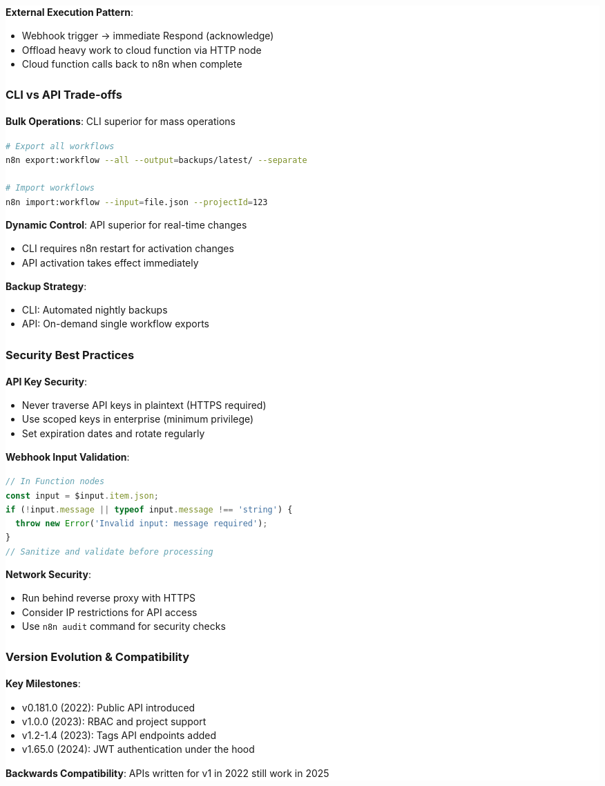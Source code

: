 **External Execution Pattern**:
- Webhook trigger → immediate Respond (acknowledge)
- Offload heavy work to cloud function via HTTP node
- Cloud function calls back to n8n when complete

### CLI vs API Trade-offs

**Bulk Operations**: CLI superior for mass operations
```bash
# Export all workflows
n8n export:workflow --all --output=backups/latest/ --separate

# Import workflows
n8n import:workflow --input=file.json --projectId=123
```

**Dynamic Control**: API superior for real-time changes
- CLI requires n8n restart for activation changes
- API activation takes effect immediately

**Backup Strategy**:
- CLI: Automated nightly backups
- API: On-demand single workflow exports

### Security Best Practices

**API Key Security**:
- Never traverse API keys in plaintext (HTTPS required)
- Use scoped keys in enterprise (minimum privilege)
- Set expiration dates and rotate regularly

**Webhook Input Validation**:
```javascript
// In Function nodes
const input = $input.item.json;
if (!input.message || typeof input.message !== 'string') {
  throw new Error('Invalid input: message required');
}
// Sanitize and validate before processing
```

**Network Security**:
- Run behind reverse proxy with HTTPS
- Consider IP restrictions for API access
- Use `n8n audit` command for security checks

### Version Evolution & Compatibility

**Key Milestones**:
- v0.181.0 (2022): Public API introduced
- v1.0.0 (2023): RBAC and project support
- v1.2-1.4 (2023): Tags API endpoints added
- v1.65.0 (2024): JWT authentication under the hood

**Backwards Compatibility**: APIs written for v1 in 2022 still work in 2025
